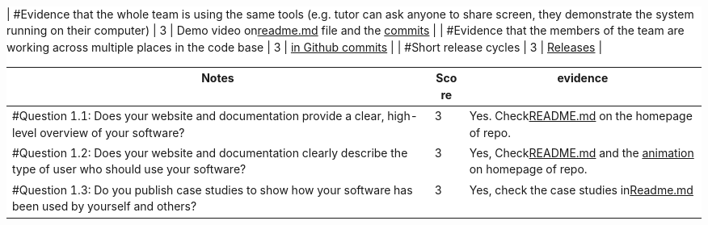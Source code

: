 | #Evidence that the whole team is using the same tools (e.g. tutor can ask anyone to share screen, they demonstrate the system running on their computer)                                  | 3     | Demo video on[readme.md](https://github.com/tran4code/auto_anki/blob/main/README.md) file and the [commits](https://github.com/tran4code/auto_anki/graphs/contributors)                              |
| #Evidence that the members of the team are working across multiple places in the code base                                                                                                | 3     | [in Github commits](https://github.com/SmayanaReddy/auto_anki/compare/main...tran4code:auto_anki:main)                                                                                               |
| #Short release cycles                                                                                                                                                                     | 3     | [Releases](https://github.com/tran4code/auto_anki/releases/)                                                                                                                                         |


| Notes                                                                                                                                                                                                                                                                                                                                                                                                               | Score | evidence                                                                                                                                                                                                                                                                                                                                                                                                                                                    |
| --------------------------------------------------------------------------------------------------------------------------------------------------------------------------------------------------------------------------------------------------------------------------------------------------------------------------------------------------------------------------------------------------------------------- | ------- | ------------------------------------------------------------------------------------------------------------------------------------------------------------------------------------------------------------------------------------------------------------------------------------------------------------------------------------------------------------------------------------------------------------------------------------------------------------- |
| #Question 1.1: Does your website and documentation provide a clear, high-level overview of your software?                                                                                                                                                                                                                                                                                                           | 3     | Yes. Check[README.md](https://github.com/tran4code/auto_anki/blob/main/README.md) on the homepage of repo.                                                                                                                                                                                                                                                                                                                                                  |
| #Question 1.2: Does your website and documentation clearly describe the type of user who should use your software?                                                                                                                                                                                                                                                                                                  | 3     | Yes, Check[README.md](https://github.com/tran4code/auto_anki/blob/main/README.md) and the [animation](https://user-images.githubusercontent.com/113017516/276082506-ab847e56-d290-4faf-9db6-d9967bc955d3.mp4) on homepage of repo.                                                                                                                                                                                                                          |
| #Question 1.3: Do you publish case studies to show how your software has been used by yourself and others?                                                                                                                                                                                                                                                                                                          | 3     | Yes, check the case studies in[Readme.md](https://github.com/tran4code/auto_anki)                                                                                                                                                                                                                                                                                                                                                                           |